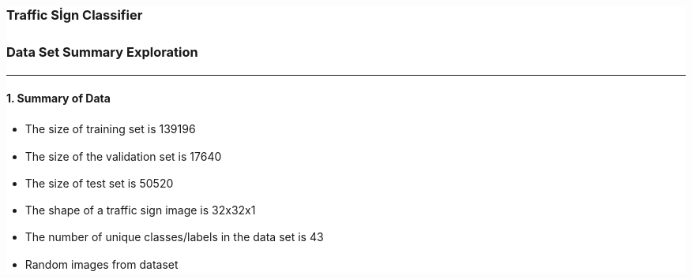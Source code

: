 ### Traffic Sİgn Classifier



### Data Set Summary Exploration
***
#### 1. Summary of Data
* The size of training set is 139196
* The size of the validation set is 17640
* The size of test set is 50520 
* The shape of a traffic sign image is 32x32x1
* The number of unique classes/labels in the data set is 43

* Random images from dataset